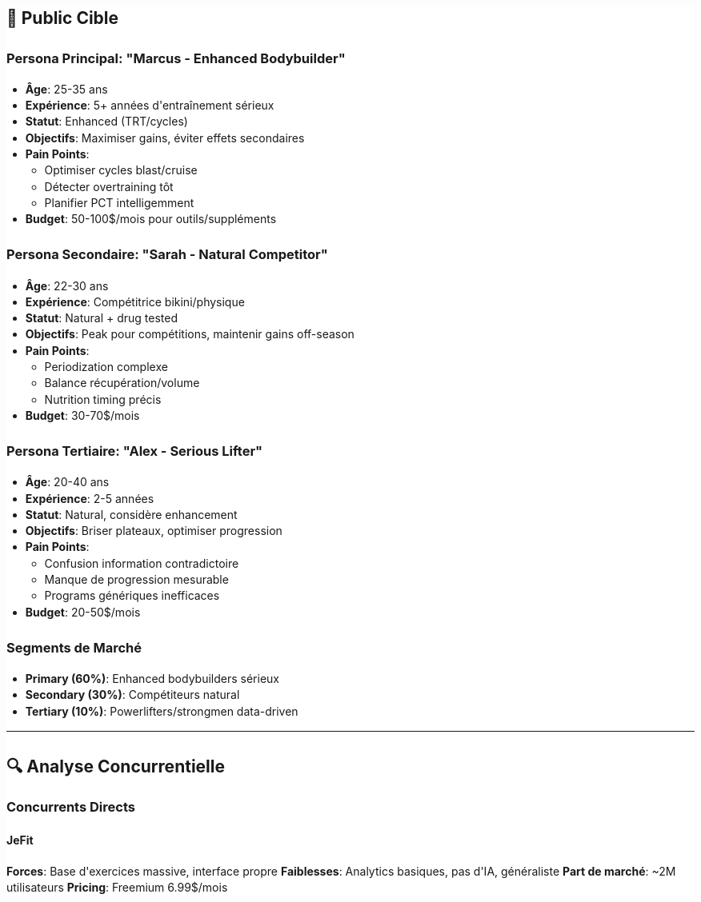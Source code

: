 ## 👥 Public Cible

### Persona Principal: "Marcus - Enhanced Bodybuilder"
- **Âge**: 25-35 ans
- **Expérience**: 5+ années d'entraînement sérieux
- **Statut**: Enhanced (TRT/cycles)
- **Objectifs**: Maximiser gains, éviter effets secondaires
- **Pain Points**:
  - Optimiser cycles blast/cruise
  - Détecter overtraining tôt
  - Planifier PCT intelligemment
- **Budget**: 50-100$/mois pour outils/suppléments

### Persona Secondaire: "Sarah - Natural Competitor"
- **Âge**: 22-30 ans
- **Expérience**: Compétitrice bikini/physique
- **Statut**: Natural + drug tested
- **Objectifs**: Peak pour compétitions, maintenir gains off-season
- **Pain Points**:
  - Periodization complexe
  - Balance récupération/volume
  - Nutrition timing précis
- **Budget**: 30-70$/mois

### Persona Tertiaire: "Alex - Serious Lifter"
- **Âge**: 20-40 ans
- **Expérience**: 2-5 années
- **Statut**: Natural, considère enhancement
- **Objectifs**: Briser plateaux, optimiser progression
- **Pain Points**:
  - Confusion information contradictoire
  - Manque de progression mesurable
  - Programs génériques inefficaces
- **Budget**: 20-50$/mois

### Segments de Marché
- **Primary (60%)**: Enhanced bodybuilders sérieux
- **Secondary (30%)**: Compétiteurs natural
- **Tertiary (10%)**: Powerlifters/strongmen data-driven

---

## 🔍 Analyse Concurrentielle

### Concurrents Directs

#### JeFit
**Forces**: Base d'exercices massive, interface propre
**Faiblesses**: Analytics basiques, pas d'IA, généraliste
**Part de marché**: ~2M utilisateurs
**Pricing**: Freemium 6.99$/mois
